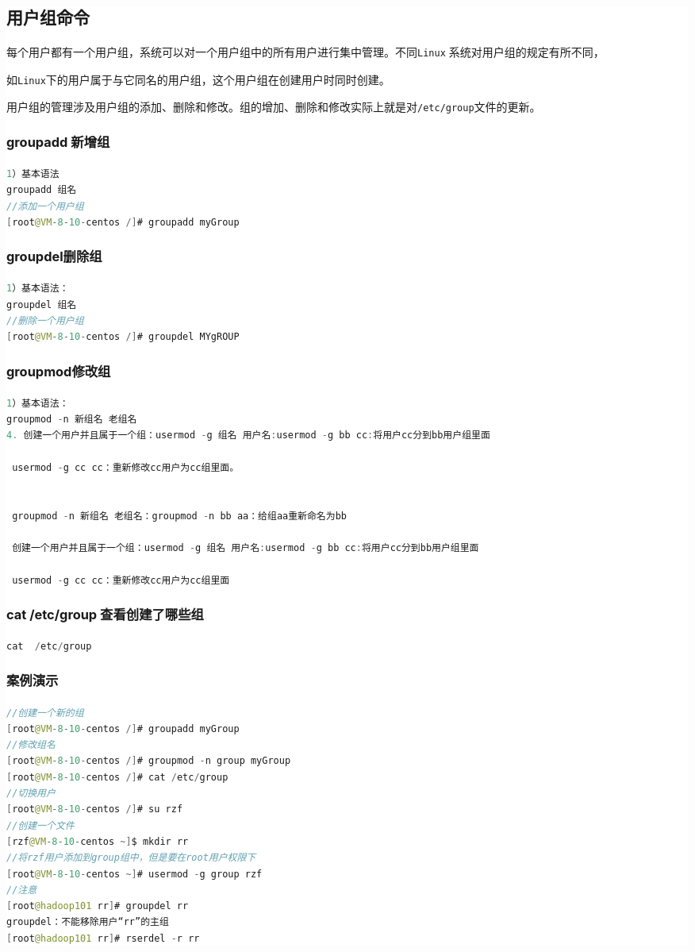 ## 用户组命令

每个用户都有一个用户组，系统可以对一个用户组中的所有用户进行集中管理。不同`Linux` 系统对用户组的规定有所不同，

如`Linux`下的用户属于与它同名的用户组，这个用户组在创建用户时同时创建。

用户组的管理涉及用户组的添加、删除和修改。组的增加、删除和修改实际上就是对`/etc/group`文件的更新。

### groupadd 新增组

~~~ java
1）基本语法
groupadd 组名
//添加一个用户组
[root@VM-8-10-centos /]# groupadd myGroup
~~~

### groupdel删除组

~~~ java
1）基本语法：
groupdel 组名
//删除一个用户组
[root@VM-8-10-centos /]# groupdel MYgROUP
~~~

###  groupmod修改组

~~~ java
1）基本语法：
groupmod -n 新组名 老组名
4. 创建一个用户并且属于一个组：usermod -g 组名 用户名:usermod -g bb cc:将用户cc分到bb用户组里面

 usermod -g cc cc：重新修改cc用户为cc组里面。
    

 groupmod -n 新组名 老组名：groupmod -n bb aa：给组aa重新命名为bb

 创建一个用户并且属于一个组：usermod -g 组名 用户名:usermod -g bb cc:将用户cc分到bb用户组里面

 usermod -g cc cc：重新修改cc用户为cc组里面
~~~

### cat  /etc/group 查看创建了哪些组

~~~ java
cat  /etc/group
~~~

### 案例演示

~~~ java
//创建一个新的组
[root@VM-8-10-centos /]# groupadd myGroup
//修改组名
[root@VM-8-10-centos /]# groupmod -n group myGroup 
[root@VM-8-10-centos /]# cat /etc/group
//切换用户
[root@VM-8-10-centos /]# su rzf
//创建一个文件
[rzf@VM-8-10-centos ~]$ mkdir rr
//将rzf用户添加到group组中，但是要在root用户权限下
[root@VM-8-10-centos ~]# usermod -g group rzf
//注意
[root@hadoop101 rr]# groupdel rr
groupdel：不能移除用户“rr”的主组
[root@hadoop101 rr]# rserdel -r rr
~~~
